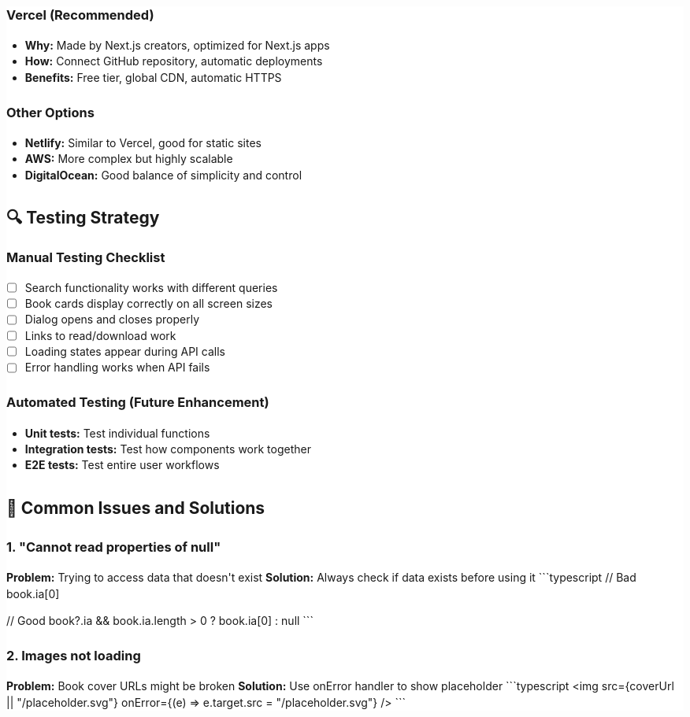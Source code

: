 ### Vercel (Recommended)
- **Why:** Made by Next.js creators, optimized for Next.js apps
- **How:** Connect GitHub repository, automatic deployments
- **Benefits:** Free tier, global CDN, automatic HTTPS

### Other Options
- **Netlify:** Similar to Vercel, good for static sites
- **AWS:** More complex but highly scalable
- **DigitalOcean:** Good balance of simplicity and control

## 🔍 Testing Strategy

### Manual Testing Checklist
- [ ] Search functionality works with different queries
- [ ] Book cards display correctly on all screen sizes
- [ ] Dialog opens and closes properly
- [ ] Links to read/download work
- [ ] Loading states appear during API calls
- [ ] Error handling works when API fails

### Automated Testing (Future Enhancement)
- **Unit tests:** Test individual functions
- **Integration tests:** Test how components work together
- **E2E tests:** Test entire user workflows

## 🐛 Common Issues and Solutions

### 1. "Cannot read properties of null"
**Problem:** Trying to access data that doesn't exist
**Solution:** Always check if data exists before using it
\`\`\`typescript
// Bad
book.ia[0]

// Good
book?.ia && book.ia.length > 0 ? book.ia[0] : null
\`\`\`

### 2. Images not loading
**Problem:** Book cover URLs might be broken
**Solution:** Use onError handler to show placeholder
\`\`\`typescript
<img 
  src={coverUrl || "/placeholder.svg"} 
  onError={(e) => e.target.src = "/placeholder.svg"} 
/>
\`\`\`

